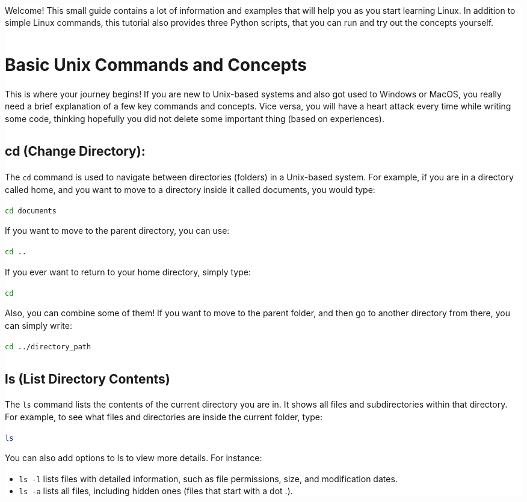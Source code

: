 Welcome! This small guide contains a lot of information and examples that will help you as you start learning Linux. 
In addition to simple Linux commands, this tutorial also provides three Python scripts, that you can run and try out the concepts yourself.

# Basic Unix Commands and Concepts
This is where your journey begins! 
If you are new to Unix-based systems and also got used to Windows or MacOS, you really need a brief explanation of a few key commands and concepts. Vice versa, you will have a heart attack every time while writing some code, thinking hopefully you did not delete some important thing (based on experiences).

## cd (Change Directory):

The `cd` command is used to navigate between directories (folders) in a Unix-based system. 
For example, if you are in a directory called home, and you want to move to a directory inside it called documents, you would type:

```bash
cd documents
```

If you want to move to the parent directory, you can use:

```bash
cd ..
```

If you ever want to return to your home directory, simply type:

```bash
cd
```

Also, you can combine some of them! If you want to move to the parent folder, and then go to another directory from there, you can simply write:

```bash
cd ../directory_path
```

## ls (List Directory Contents)

The `ls` command lists the contents of the current directory you are in. It shows all files and subdirectories within that directory. 
For example, to see what files and directories are inside the current folder, type:

```bash
ls
```

You can also add options to ls to view more details. For instance:

- `ls -l` lists files with detailed information, such as file permissions, size, and modification dates.
- `ls -a` lists all files, including hidden ones (files that start with a dot .).
